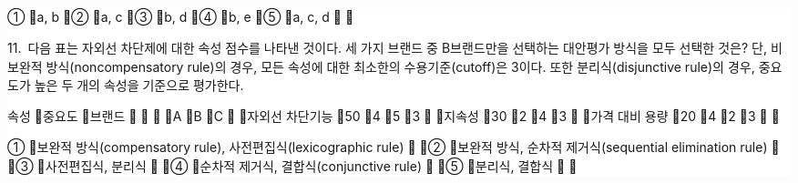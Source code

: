 ①
a, b
②
a, c
③
b, d
④
b, e
⑤
a, c, d


      



11.  다음 표는 자외선 차단제에 대한 속성 점수를 나타낸 것이다. 세 가지 브랜드 중 B브랜드만을 선택하는 대안평가 방식을 모두 선택한 것은? 단, 비보완적 방식(noncompensatory rule)의 경우, 모든 속성에 대한 최소한의 수용기준(cutoff)은 3이다. 또한 분리식(disjunctive rule)의 경우, 중요도가 높은 두 개의 속성을 기준으로 평가한다.
   
속성
중요도
브랜드



A
B
C

자외선 차단기능
50
4
5
3

지속성
30
2
4
3

가격 대비 용량
20
4
2
3


  
①
보완적 방식(compensatory rule), 사전편집식(lexicographic rule)

②
보완적 방식, 순차적 제거식(sequential elimination rule)

③
사전편집식, 분리식

④
순차적 제거식, 결합식(conjunctive rule)

⑤
분리식, 결합식


